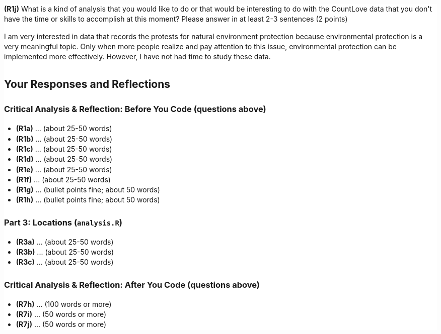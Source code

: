 **(R1j)** What is a kind of analysis that you would like to do or that would be interesting to do with the CountLove data that you don't have the time or skills to accomplish at this moment? Please answer in at least 2-3 sentences (2 points)

I am very interested in data that records the protests for natural environment protection because environmental protection is a very meaningful topic. Only when more people realize and pay attention to this issue, environmental protection can be implemented more effectively. However, I have not had time to study these data.

## Your Responses and Reflections

### Critical Analysis & Reflection: Before You Code (questions above)

* **(R1a)** ... (about 25-50 words)
* **(R1b)** ... (about 25-50 words)
* **(R1c)** ... (about 25-50 words)
* **(R1d)** ... (about 25-50 words)
* **(R1e)** ... (about 25-50 words)
* **(R1f)** ... (about 25-50 words)
* **(R1g)** ... (bullet points fine; about 50 words)
* **(R1h)** ... (bullet points fine; about 50 words)

### Part 3: Locations (`analysis.R`)
* **(R3a)** ... (about 25-50 words)
* **(R3b)** ... (about 25-50 words)
* **(R3c)** ... (about 25-50 words)

### Critical Analysis & Reflection: After You Code (questions above)
* **(R7h)** ... (100 words or more)
* **(R7i)** ... (50 words or more)
* **(R7j)** ... (50 words or more)
